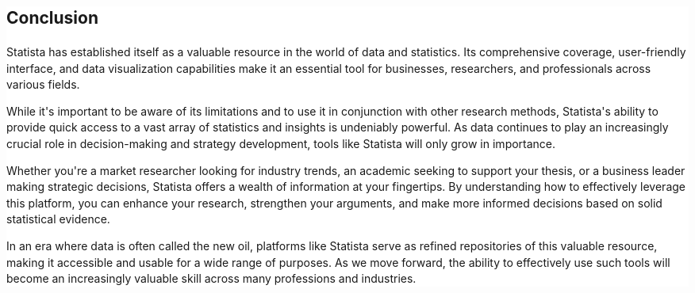## Conclusion

Statista has established itself as a valuable resource in the world of data and statistics. Its comprehensive coverage, user-friendly interface, and data visualization capabilities make it an essential tool for businesses, researchers, and professionals across various fields.

While it's important to be aware of its limitations and to use it in conjunction with other research methods, Statista's ability to provide quick access to a vast array of statistics and insights is undeniably powerful. As data continues to play an increasingly crucial role in decision-making and strategy development, tools like Statista will only grow in importance.

Whether you're a market researcher looking for industry trends, an academic seeking to support your thesis, or a business leader making strategic decisions, Statista offers a wealth of information at your fingertips. By understanding how to effectively leverage this platform, you can enhance your research, strengthen your arguments, and make more informed decisions based on solid statistical evidence.

In an era where data is often called the new oil, platforms like Statista serve as refined repositories of this valuable resource, making it accessible and usable for a wide range of purposes. As we move forward, the ability to effectively use such tools will become an increasingly valuable skill across many professions and industries.
